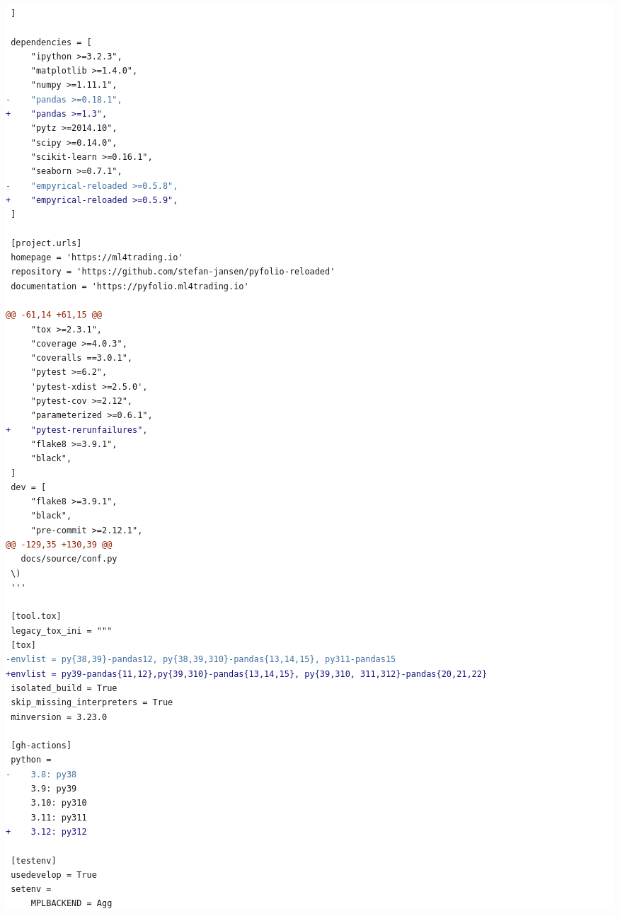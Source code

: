 ```diff
 ]
 
 dependencies = [
     "ipython >=3.2.3",
     "matplotlib >=1.4.0",
     "numpy >=1.11.1",
-    "pandas >=0.18.1",
+    "pandas >=1.3",
     "pytz >=2014.10",
     "scipy >=0.14.0",
     "scikit-learn >=0.16.1",
     "seaborn >=0.7.1",
-    "empyrical-reloaded >=0.5.8",
+    "empyrical-reloaded >=0.5.9",
 ]
 
 [project.urls]
 homepage = 'https://ml4trading.io'
 repository = 'https://github.com/stefan-jansen/pyfolio-reloaded'
 documentation = 'https://pyfolio.ml4trading.io'
 
@@ -61,14 +61,15 @@
     "tox >=2.3.1",
     "coverage >=4.0.3",
     "coveralls ==3.0.1",
     "pytest >=6.2",
     'pytest-xdist >=2.5.0',
     "pytest-cov >=2.12",
     "parameterized >=0.6.1",
+    "pytest-rerunfailures",
     "flake8 >=3.9.1",
     "black",
 ]
 dev = [
     "flake8 >=3.9.1",
     "black",
     "pre-commit >=2.12.1",
@@ -129,35 +130,39 @@
   docs/source/conf.py
 \)
 '''
 
 [tool.tox]
 legacy_tox_ini = """
 [tox]
-envlist = py{38,39}-pandas12, py{38,39,310}-pandas{13,14,15}, py311-pandas15
+envlist = py39-pandas{11,12},py{39,310}-pandas{13,14,15}, py{39,310, 311,312}-pandas{20,21,22}
 isolated_build = True
 skip_missing_interpreters = True
 minversion = 3.23.0
 
 [gh-actions]
 python =
-    3.8: py38
     3.9: py39
     3.10: py310
     3.11: py311
+    3.12: py312
 
 [testenv]
 usedevelop = True
 setenv =
     MPLBACKEND = Agg
```